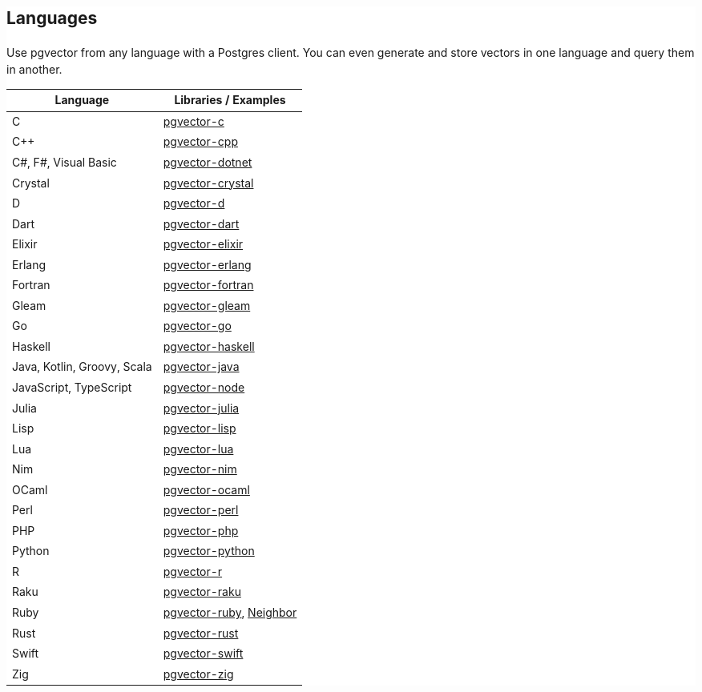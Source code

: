 ## Languages

Use pgvector from any language with a Postgres client. You can even generate and store vectors in one language and query them in another.

| Language                    | Libraries / Examples                                                                                       |
| --------------------------- | ---------------------------------------------------------------------------------------------------------- |
| C                           | [pgvector-c](https://github.com/pgvector/pgvector-c)                                                       |
| C++                         | [pgvector-cpp](https://github.com/pgvector/pgvector-cpp)                                                   |
| C#, F#, Visual Basic        | [pgvector-dotnet](https://github.com/pgvector/pgvector-dotnet)                                             |
| Crystal                     | [pgvector-crystal](https://github.com/pgvector/pgvector-crystal)                                           |
| D                           | [pgvector-d](https://github.com/pgvector/pgvector-d)                                                       |
| Dart                        | [pgvector-dart](https://github.com/pgvector/pgvector-dart)                                                 |
| Elixir                      | [pgvector-elixir](https://github.com/pgvector/pgvector-elixir)                                             |
| Erlang                      | [pgvector-erlang](https://github.com/pgvector/pgvector-erlang)                                             |
| Fortran                     | [pgvector-fortran](https://github.com/pgvector/pgvector-fortran)                                           |
| Gleam                       | [pgvector-gleam](https://github.com/pgvector/pgvector-gleam)                                               |
| Go                          | [pgvector-go](https://github.com/pgvector/pgvector-go)                                                     |
| Haskell                     | [pgvector-haskell](https://github.com/pgvector/pgvector-haskell)                                           |
| Java, Kotlin, Groovy, Scala | [pgvector-java](https://github.com/pgvector/pgvector-java)                                                 |
| JavaScript, TypeScript      | [pgvector-node](https://github.com/pgvector/pgvector-node)                                                 |
| Julia                       | [pgvector-julia](https://github.com/pgvector/pgvector-julia)                                               |
| Lisp                        | [pgvector-lisp](https://github.com/pgvector/pgvector-lisp)                                                 |
| Lua                         | [pgvector-lua](https://github.com/pgvector/pgvector-lua)                                                   |
| Nim                         | [pgvector-nim](https://github.com/pgvector/pgvector-nim)                                                   |
| OCaml                       | [pgvector-ocaml](https://github.com/pgvector/pgvector-ocaml)                                               |
| Perl                        | [pgvector-perl](https://github.com/pgvector/pgvector-perl)                                                 |
| PHP                         | [pgvector-php](https://github.com/pgvector/pgvector-php)                                                   |
| Python                      | [pgvector-python](https://github.com/pgvector/pgvector-python)                                             |
| R                           | [pgvector-r](https://github.com/pgvector/pgvector-r)                                                       |
| Raku                        | [pgvector-raku](https://github.com/pgvector/pgvector-raku)                                                 |
| Ruby                        | [pgvector-ruby](https://github.com/pgvector/pgvector-ruby), [Neighbor](https://github.com/ankane/neighbor) |
| Rust                        | [pgvector-rust](https://github.com/pgvector/pgvector-rust)                                                 |
| Swift                       | [pgvector-swift](https://github.com/pgvector/pgvector-swift)                                               |
| Zig                         | [pgvector-zig](https://github.com/pgvector/pgvector-zig)                                                   |
